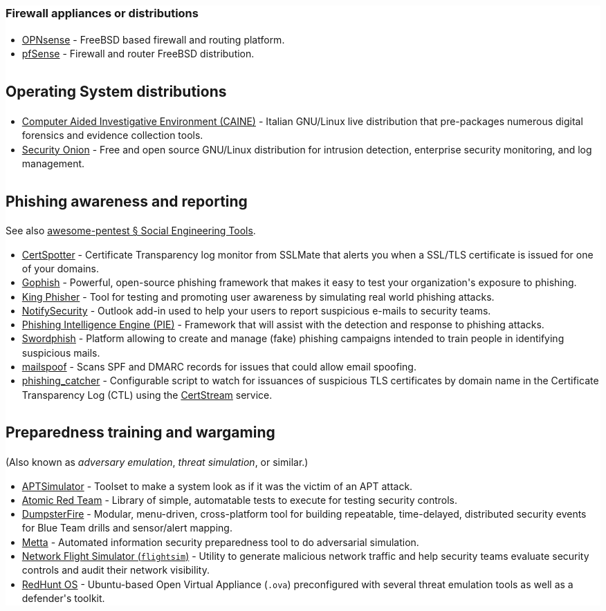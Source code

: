 ### Firewall appliances or distributions

* [OPNsense](https://opnsense.org/) - FreeBSD based firewall and routing platform.
* [pfSense](https://www.pfsense.org/) - Firewall and router FreeBSD distribution.

## Operating System distributions

* [Computer Aided Investigative Environment \(CAINE\)](https://caine-live.net/) - Italian GNU/Linux live distribution that pre-packages numerous digital forensics and evidence collection tools.
* [Security Onion](https://securityonion.net/) - Free and open source GNU/Linux distribution for intrusion detection, enterprise security monitoring, and log management.

## Phishing awareness and reporting

See also [awesome-pentest § Social Engineering Tools](https://github.com/fabacab/awesome-pentest#social-engineering-tools).

* [CertSpotter](https://github.com/SSLMate/certspotter) - Certificate Transparency log monitor from SSLMate that alerts you when a SSL/TLS certificate is issued for one of your domains.
* [Gophish](https://getgophish.com/) - Powerful, open-source phishing framework that makes it easy to test your organization's exposure to phishing.
* [King Phisher](https://github.com/securestate/king-phisher) - Tool for testing and promoting user awareness by simulating real world phishing attacks.
* [NotifySecurity](https://github.com/certsocietegenerale/NotifySecurity) - Outlook add-in used to help your users to report suspicious e-mails to security teams.
* [Phishing Intelligence Engine \(PIE\)](https://github.com/LogRhythm-Labs/PIE) - Framework that will assist with the detection and response to phishing attacks.
* [Swordphish](https://github.com/certsocietegenerale/swordphish-awareness) - Platform allowing to create and manage \(fake\) phishing campaigns intended to train people in identifying suspicious mails.
* [mailspoof](https://github.com/serain/mailspoof) - Scans SPF and DMARC records for issues that could allow email spoofing.
* [phishing\_catcher](https://github.com/x0rz/phishing_catcher) - Configurable script to watch for issuances of suspicious TLS certificates by domain name in the Certificate Transparency Log \(CTL\) using the [CertStream](https://certstream.calidog.io/) service.

## Preparedness training and wargaming

\(Also known as _adversary emulation_, _threat simulation_, or similar.\)

* [APTSimulator](https://github.com/NextronSystems/APTSimulator) - Toolset to make a system look as if it was the victim of an APT attack.
* [Atomic Red Team](https://atomicredteam.io/) - Library of simple, automatable tests to execute for testing security controls.
* [DumpsterFire](https://github.com/TryCatchHCF/DumpsterFire) - Modular, menu-driven, cross-platform tool for building repeatable, time-delayed, distributed security events for Blue Team drills and sensor/alert mapping.
* [Metta](https://github.com/uber-common/metta) - Automated information security preparedness tool to do adversarial simulation.
* [Network Flight Simulator \(`flightsim`\)](https://github.com/alphasoc/flightsim) - Utility to generate malicious network traffic and help security teams evaluate security controls and audit their network visibility.
* [RedHunt OS](https://github.com/redhuntlabs/RedHunt-OS) - Ubuntu-based Open Virtual Appliance \(`.ova`\) preconfigured with several threat emulation tools as well as a defender's toolkit.
